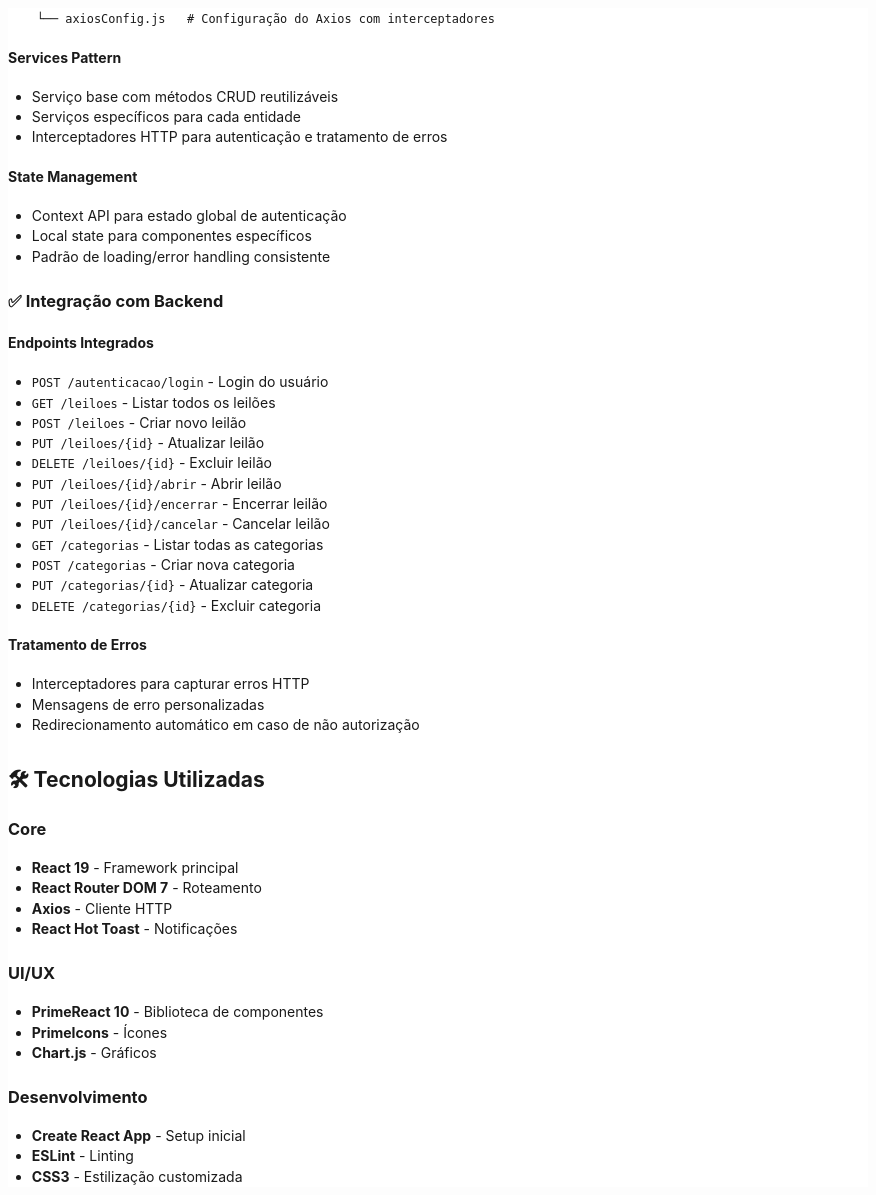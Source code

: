 ```
    └── axiosConfig.js   # Configuração do Axios com interceptadores
```

#### Services Pattern
- Serviço base com métodos CRUD reutilizáveis
- Serviços específicos para cada entidade
- Interceptadores HTTP para autenticação e tratamento de erros

#### State Management
- Context API para estado global de autenticação
- Local state para componentes específicos
- Padrão de loading/error handling consistente

### ✅ Integração com Backend

#### Endpoints Integrados
- `POST /autenticacao/login` - Login do usuário
- `GET /leiloes` - Listar todos os leilões
- `POST /leiloes` - Criar novo leilão
- `PUT /leiloes/{id}` - Atualizar leilão
- `DELETE /leiloes/{id}` - Excluir leilão
- `PUT /leiloes/{id}/abrir` - Abrir leilão
- `PUT /leiloes/{id}/encerrar` - Encerrar leilão
- `PUT /leiloes/{id}/cancelar` - Cancelar leilão
- `GET /categorias` - Listar todas as categorias
- `POST /categorias` - Criar nova categoria
- `PUT /categorias/{id}` - Atualizar categoria
- `DELETE /categorias/{id}` - Excluir categoria

#### Tratamento de Erros
- Interceptadores para capturar erros HTTP
- Mensagens de erro personalizadas
- Redirecionamento automático em caso de não autorização

## 🛠️ Tecnologias Utilizadas

### Core
- **React 19** - Framework principal
- **React Router DOM 7** - Roteamento
- **Axios** - Cliente HTTP
- **React Hot Toast** - Notificações

### UI/UX
- **PrimeReact 10** - Biblioteca de componentes
- **PrimeIcons** - Ícones
- **Chart.js** - Gráficos

### Desenvolvimento
- **Create React App** - Setup inicial
- **ESLint** - Linting
- **CSS3** - Estilização customizada
